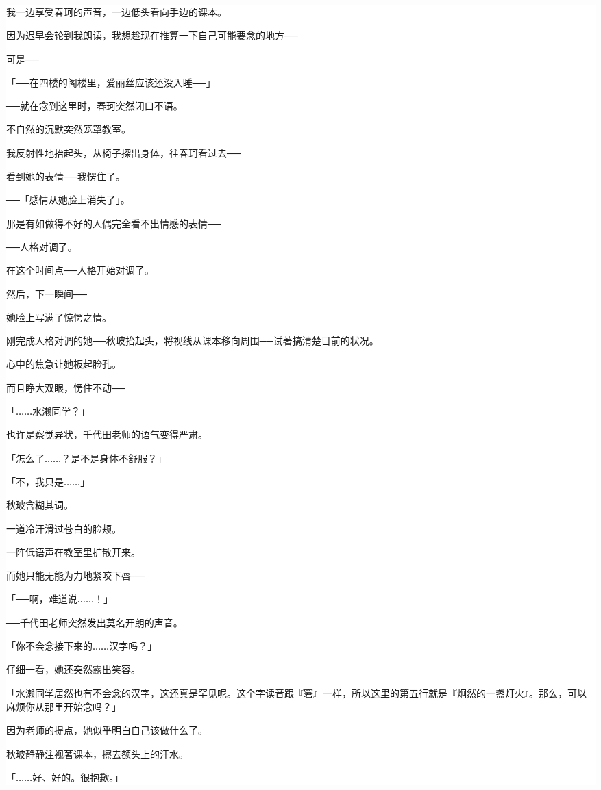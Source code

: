 我一边享受春珂的声音，一边低头看向手边的课本。

因为迟早会轮到我朗读，我想趁现在推算一下自己可能要念的地方──

可是──

「──在四楼的阁楼里，爱丽丝应该还没入睡──」

──就在念到这里时，春珂突然闭口不语。

不自然的沉默突然笼罩教室。

我反射性地抬起头，从椅子探出身体，往春珂看过去──

看到她的表情──我愣住了。

──「感情从她脸上消失了」。

那是有如做得不好的人偶完全看不出情感的表情──

──人格对调了。

在这个时间点──人格开始对调了。

然后，下一瞬间──

她脸上写满了惊愕之情。

刚完成人格对调的她──秋玻抬起头，将视线从课本移向周围──试著搞清楚目前的状况。

心中的焦急让她板起脸孔。

而且睁大双眼，愣住不动──

「……水濑同学？」

也许是察觉异状，千代田老师的语气变得严肃。

「怎么了……？是不是身体不舒服？」

「不，我只是……」

秋玻含糊其词。

一道冷汗滑过苍白的脸颊。

一阵低语声在教室里扩散开来。

而她只能无能为力地紧咬下唇──

「──啊，难道说……！」

──千代田老师突然发出莫名开朗的声音。

「你不会念接下来的……汉字吗？」

仔细一看，她还突然露出笑容。

「水濑同学居然也有不会念的汉字，这还真是罕见呢。这个字读音跟『窘』一样，所以这里的第五行就是『炯然的一盏灯火』。那么，可以麻烦你从那里开始念吗？」

因为老师的提点，她似乎明白自己该做什么了。

秋玻静静注视著课本，擦去额头上的汗水。

「……好、好的。很抱歉。」
